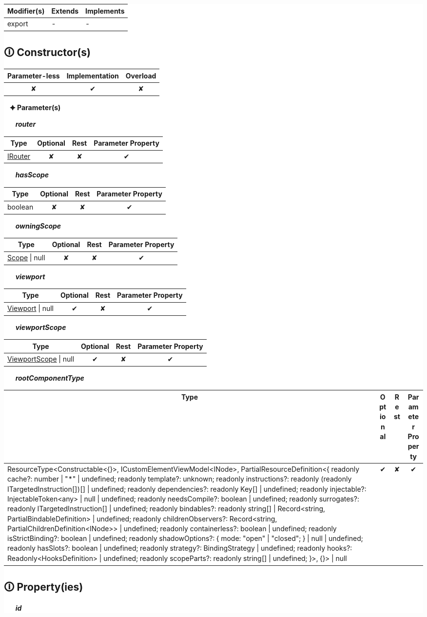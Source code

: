 | Modifier(s)                            | Extends                      | Implements                                    |
|----------------------------------------|------------------------------|-----------------------------------------------|
| export | - | - |

## &#128712; Constructor(s)

| Parameter-less                         | Implementation                          | Overload                          |
|:--------------------------------------:|:---------------------------------------:|:---------------------------------:|
| ✘ | ✔ | ✘ |

&nbsp;&nbsp; **&#128966; Parameter(s)**

&nbsp;&nbsp;&nbsp;&nbsp;&nbsp; _**router**_

| Type                        | Optional                           | Rest                          | Parameter Property                          |
|-----------------------------|:----------------------------------:|:-----------------------------:|:-------------------------------------------:|
| [IRouter](https://hamedfathi.gitbook.io/aurelia-2-doc-api/router/interface/router/irouter) | ✘  | ✘ | ✔ |

&nbsp;&nbsp;&nbsp;&nbsp;&nbsp; _**hasScope**_

| Type                        | Optional                           | Rest                          | Parameter Property                          |
|-----------------------------|:----------------------------------:|:-----------------------------:|:-------------------------------------------:|
| boolean | ✘  | ✘ | ✔ |

&nbsp;&nbsp;&nbsp;&nbsp;&nbsp; _**owningScope**_

| Type                        | Optional                           | Rest                          | Parameter Property                          |
|-----------------------------|:----------------------------------:|:-----------------------------:|:-------------------------------------------:|
| [Scope](https://hamedfathi.gitbook.io/aurelia-2-doc-api/router/class/scope/scope) &#124; null | ✘  | ✘ | ✔ |

&nbsp;&nbsp;&nbsp;&nbsp;&nbsp; _**viewport**_

| Type                        | Optional                           | Rest                          | Parameter Property                          |
|-----------------------------|:----------------------------------:|:-----------------------------:|:-------------------------------------------:|
| [Viewport](https://hamedfathi.gitbook.io/aurelia-2-doc-api/router/class/viewport/viewport) &#124; null | ✔  | ✘ | ✔ |

&nbsp;&nbsp;&nbsp;&nbsp;&nbsp; _**viewportScope**_

| Type                        | Optional                           | Rest                          | Parameter Property                          |
|-----------------------------|:----------------------------------:|:-----------------------------:|:-------------------------------------------:|
| [ViewportScope](https://hamedfathi.gitbook.io/aurelia-2-doc-api/router/class/viewport-scope/viewportscope) &#124; null | ✔  | ✘ | ✔ |

&nbsp;&nbsp;&nbsp;&nbsp;&nbsp; _**rootComponentType**_

| Type                        | Optional                           | Rest                          | Parameter Property                          |
|-----------------------------|:----------------------------------:|:-----------------------------:|:-------------------------------------------:|
| ResourceType&lt;Constructable&lt;{}&gt;, ICustomElementViewModel&lt;INode&gt;, PartialResourceDefinition&lt;{ readonly cache?: number &#124; "*" &#124; undefined; readonly template?: unknown; readonly instructions?: readonly (readonly ITargetedInstruction[])[] &#124; undefined; readonly dependencies?: readonly Key[] &#124; undefined; readonly injectable?: InjectableToken&lt;any&gt; &#124; null &#124; undefined; readonly needsCompile?: boolean &#124; undefined; readonly surrogates?: readonly ITargetedInstruction[] &#124; undefined; readonly bindables?: readonly string[] &#124; Record&lt;string, PartialBindableDefinition&gt; &#124; undefined; readonly childrenObservers?: Record&lt;string, PartialChildrenDefinition&lt;INode&gt;&gt; &#124; undefined; readonly containerless?: boolean &#124; undefined; readonly isStrictBinding?: boolean &#124; undefined; readonly shadowOptions?: { mode: "open" &#124; "closed"; } &#124; null &#124; undefined; readonly hasSlots?: boolean &#124; undefined; readonly strategy?: BindingStrategy &#124; undefined; readonly hooks?: Readonly&lt;HooksDefinition&gt; &#124; undefined; readonly scopeParts?: readonly string[] &#124; undefined; }&gt;, {}&gt; &#124; null | ✔  | ✘ | ✔ |

## &#128712; Property(ies)

&nbsp;&nbsp;&nbsp;&nbsp;&nbsp; _**id**_
